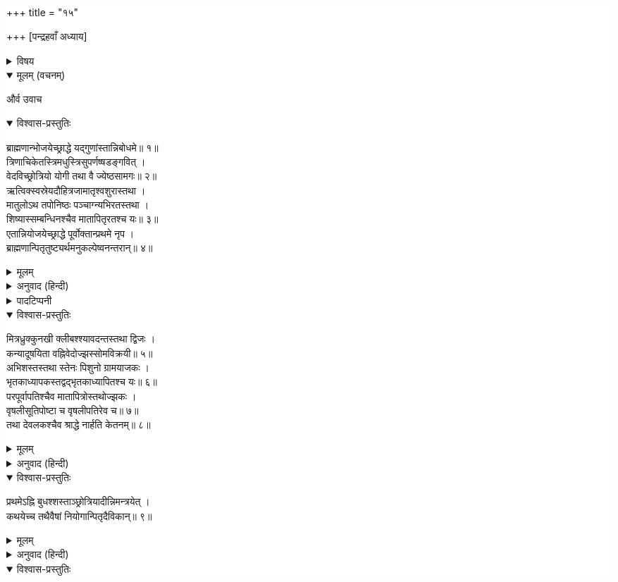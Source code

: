 +++
title = "१५"

+++
[पन्द्रहवाँ अध्याय]



<details><summary>विषय</summary></details>


<details open><summary>मूलम् (वचनम्)</summary>

और्व उवाच
</details>

<details open><summary>विश्वास-प्रस्तुतिः</summary>

ब्राह्मणान्भोजयेच्छ्राद्धे यद‍्गुणांस्तान्निबोधमे॥ १॥  
त्रिणाचिकेतस्त्रिमधुस्त्रिसुपर्णष्षडङ्गवित् ।  
वेदविच्छ्रोत्रियो योगी तथा वै ज्येष्ठसामगः॥ २॥  
ऋत्विक्स्वस्रेयदौहित्रजामातृश्वशुरास्तथा ।  
मातुलोऽथ तपोनिष्ठः पञ्चाग्न्यभिरतस्तथा ।  
शिष्यास्सम्बन्धिनश्चैव मातापितृरतश्च यः॥ ३॥  
एतान्नियोजयेच्छ्राद्धे पूर्वोक्तान्प्रथमे नृप ।  
ब्राह्मणान्पितृतुष्ट्यर्थमनुकल्पेष्वनन्तरान्॥ ४॥
</details>

<details><summary>मूलम्</summary></details>

<details><summary>अनुवाद (हिन्दी)</summary></details>

<details><summary>पादटिप्पनी</summary></details>

<details open><summary>विश्वास-प्रस्तुतिः</summary>

मित्रध्रुक्‍कुनखी क्लीबश्श्यावदन्तस्तथा द्विजः ।  
कन्यादूषयिता वह्निवेदोज्झस्सोमविक्रयी॥ ५॥  
अभिशस्तस्तथा स्तेनः पिशुनो ग्रामयाजकः ।  
भृतकाध्यापकस्तद्वद‍्भृतकाध्यापितश्च यः॥ ६॥  
परपूर्वापतिश्चैव मातापित्रोस्तथोज्झकः ।  
वृषलीसूतिपोष्टा च वृषलीपतिरेव च॥ ७॥  
तथा देवलकश्चैव श्राद्धे नार्हति केतनम्॥ ८॥
</details>

<details><summary>मूलम्</summary></details>

<details><summary>अनुवाद (हिन्दी)</summary></details>

<details open><summary>विश्वास-प्रस्तुतिः</summary>

प्रथमेऽह्नि बुधश्शस्ताञ्छ्रोत्रियादीन्निमन्त्रयेत् ।  
कथयेच्च तथैवैषां नियोगान्पितृदैविकान्॥ ९॥
</details>

<details><summary>मूलम्</summary></details>

<details><summary>अनुवाद (हिन्दी)</summary></details>

<details open><summary>विश्वास-प्रस्तुतिः</summary>
